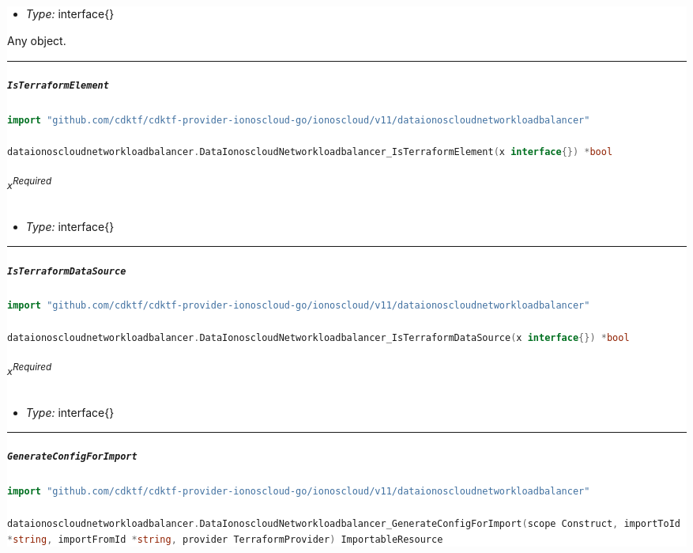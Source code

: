 - *Type:* interface{}

Any object.

---

##### `IsTerraformElement` <a name="IsTerraformElement" id="@cdktf/provider-ionoscloud.dataIonoscloudNetworkloadbalancer.DataIonoscloudNetworkloadbalancer.isTerraformElement"></a>

```go
import "github.com/cdktf/cdktf-provider-ionoscloud-go/ionoscloud/v11/dataionoscloudnetworkloadbalancer"

dataionoscloudnetworkloadbalancer.DataIonoscloudNetworkloadbalancer_IsTerraformElement(x interface{}) *bool
```

###### `x`<sup>Required</sup> <a name="x" id="@cdktf/provider-ionoscloud.dataIonoscloudNetworkloadbalancer.DataIonoscloudNetworkloadbalancer.isTerraformElement.parameter.x"></a>

- *Type:* interface{}

---

##### `IsTerraformDataSource` <a name="IsTerraformDataSource" id="@cdktf/provider-ionoscloud.dataIonoscloudNetworkloadbalancer.DataIonoscloudNetworkloadbalancer.isTerraformDataSource"></a>

```go
import "github.com/cdktf/cdktf-provider-ionoscloud-go/ionoscloud/v11/dataionoscloudnetworkloadbalancer"

dataionoscloudnetworkloadbalancer.DataIonoscloudNetworkloadbalancer_IsTerraformDataSource(x interface{}) *bool
```

###### `x`<sup>Required</sup> <a name="x" id="@cdktf/provider-ionoscloud.dataIonoscloudNetworkloadbalancer.DataIonoscloudNetworkloadbalancer.isTerraformDataSource.parameter.x"></a>

- *Type:* interface{}

---

##### `GenerateConfigForImport` <a name="GenerateConfigForImport" id="@cdktf/provider-ionoscloud.dataIonoscloudNetworkloadbalancer.DataIonoscloudNetworkloadbalancer.generateConfigForImport"></a>

```go
import "github.com/cdktf/cdktf-provider-ionoscloud-go/ionoscloud/v11/dataionoscloudnetworkloadbalancer"

dataionoscloudnetworkloadbalancer.DataIonoscloudNetworkloadbalancer_GenerateConfigForImport(scope Construct, importToId *string, importFromId *string, provider TerraformProvider) ImportableResource
```
